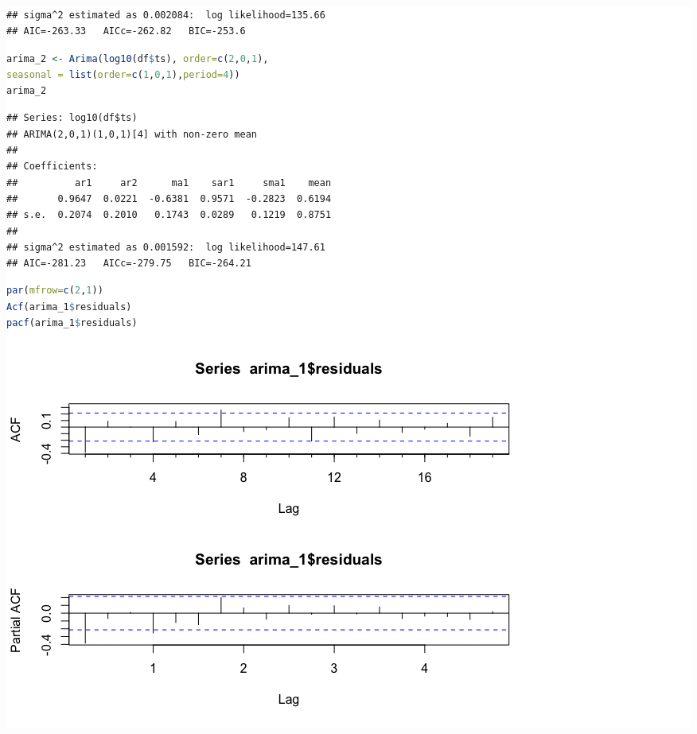     ## sigma^2 estimated as 0.002084:  log likelihood=135.66
    ## AIC=-263.33   AICc=-262.82   BIC=-253.6

```r
arima_2 <- Arima(log10(df$ts), order=c(2,0,1),
seasonal = list(order=c(1,0,1),period=4))
arima_2
```

    ## Series: log10(df$ts)
    ## ARIMA(2,0,1)(1,0,1)[4] with non-zero mean
    ##
    ## Coefficients:
    ##          ar1     ar2      ma1    sar1     sma1    mean
    ##       0.9647  0.0221  -0.6381  0.9571  -0.2823  0.6194
    ## s.e.  0.2074  0.2010   0.1743  0.0289   0.1219  0.8751
    ##
    ## sigma^2 estimated as 0.001592:  log likelihood=147.61
    ## AIC=-281.23   AICc=-279.75   BIC=-264.21

```r
par(mfrow=c(2,1))
Acf(arima_1$residuals)
pacf(arima_1$residuals)
```

![](Lab_10_files/figure-gfm/unnamed-chunk-9-1.png)
